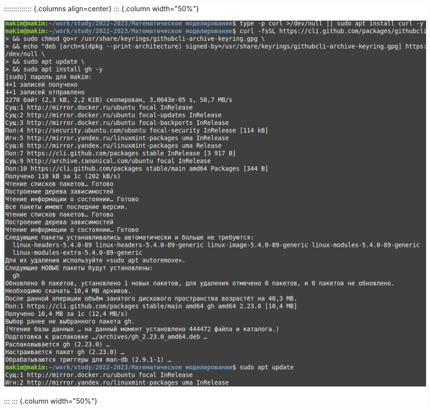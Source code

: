 :::::::::::::: {.columns align=center}
::: {.column width="50%"}

![](image/Screenshot_4.png)

:::
::: {.column width="50%"}
